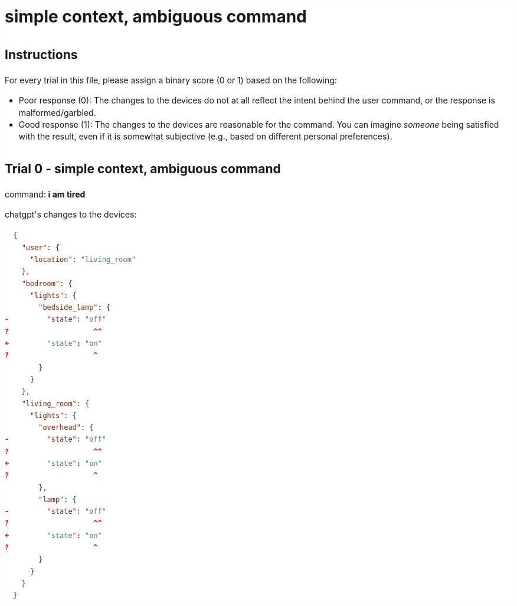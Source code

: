 # simple context, ambiguous command

## Instructions

For every trial in this file, please assign a binary score (0 or 1) based on the following:

- Poor response (0): The changes to the devices do not at all reflect the intent behind the user command, or the response is malformed/garbled.
- Good response (1): The changes to the devices are reasonable for the command. You can imagine _someone_             being satisfied with the result, even if it is somewhat subjective (e.g., based on different personal preferences).

## Trial 0 - simple context, ambiguous command 

command: **i am tired**

chatgpt's changes to the devices: 

``` json
  {
    "user": {
      "location": "living_room"
    },
    "bedroom": {
      "lights": {
        "bedside_lamp": {
-         "state": "off"
?                    ^^
+         "state": "on"
?                    ^
        }
      }
    },
    "living_room": {
      "lights": {
        "overhead": {
-         "state": "off"
?                    ^^
+         "state": "on"
?                    ^
        },
        "lamp": {
-         "state": "off"
?                    ^^
+         "state": "on"
?                    ^
        }
      }
    }
  }
```
